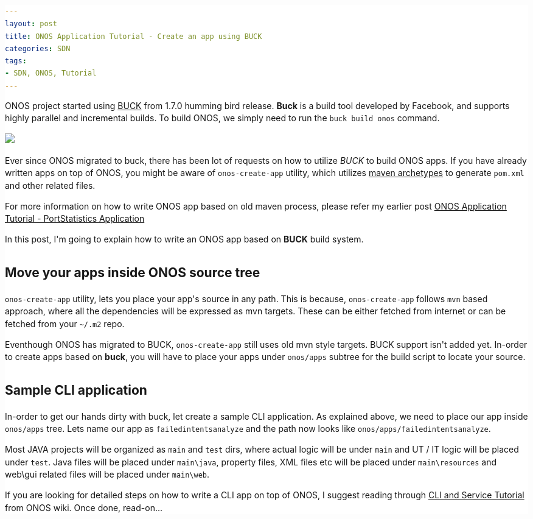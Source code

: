 ```yaml
---
layout: post
title: ONOS Application Tutorial - Create an app using BUCK
categories: SDN
tags:
- SDN, ONOS, Tutorial
---
```


ONOS project started using [BUCK](https://buckbuild.com/) from 1.7.0 humming bird release. **Buck** is a build tool developed by Facebook,
and supports highly parallel and incremental builds. To build ONOS, we simply need to run the `buck build onos` command.

![ ](https://buckbuild.com/presentations/droidcon-nyc-2014/images/logo.png)


Ever since ONOS migrated to buck, there has been lot of requests on how to utilize *BUCK* to build ONOS apps.
If you have already written apps on top of ONOS, you might be aware of `onos-create-app` utility, which utilizes [maven archetypes](https://maven.apache.org/guides/introduction/introduction-to-archetypes.html) to generate `pom.xml` and other related files.

For more information on how to write ONOS app based on old maven process, please refer my earlier post [ONOS Application Tutorial - PortStatistics Application](http://kspviswa.github.io/creating-an-app-ONOS.html)

In this post, I'm going to explain how to write an ONOS app based on **BUCK** build system.

## Move your apps inside ONOS source tree

`onos-create-app` utility, lets you place your app's source in any path. This is because, `onos-create-app` follows `mvn` based approach, where all the dependencies will be expressed as mvn targets. These can be either fetched from internet or can be fetched from your `~/.m2` repo.

Eventhough ONOS has migrated to BUCK, `onos-create-app` still uses old mvn style targets. BUCK support isn't added yet.
In-order to create apps based on **buck**, you will have to place your apps under `onos/apps` subtree for the build script to locate your source.

## Sample CLI application

In-order to get our hands dirty with buck, let create a sample CLI application. As explained above, we need to place our app inside `onos/apps` tree. Lets name our app as `failedintentsanalyze` and the path now looks like `onos/apps/failedintentsanalyze`.

Most JAVA projects will be organized as `main` and `test` dirs, where actual logic will be under `main` and UT / IT logic will be placed under `test`. Java files will be placed under `main\java`, property files, XML files etc will be placed under `main\resources` and web\gui related files will be placed under `main\web`.

If you are looking for detailed steps on how to write a CLI app on top of ONOS, I suggest reading through [CLI and Service Tutorial](https://wiki.onosproject.org/display/test/CLI+and+Service+Tutorial) from ONOS wiki. Once done, read-on...
